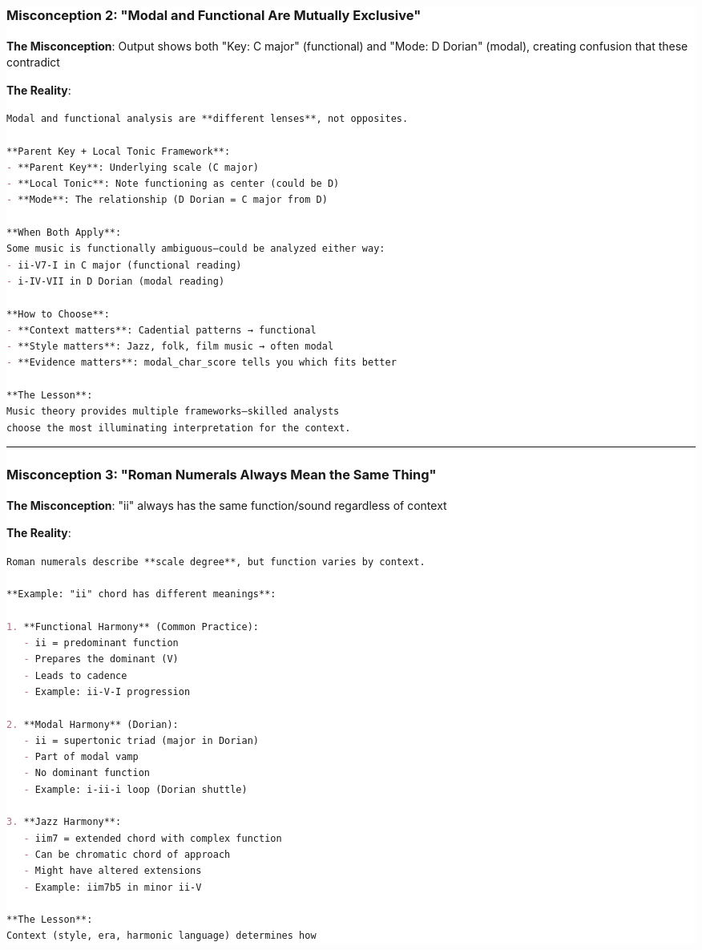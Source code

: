### Misconception 2: **"Modal and Functional Are Mutually Exclusive"**

**The Misconception**:
Output shows both "Key: C major" (functional) and "Mode: D Dorian" (modal),
creating confusion that these contradict

**The Reality**:
```markdown
Modal and functional analysis are **different lenses**, not opposites.

**Parent Key + Local Tonic Framework**:
- **Parent Key**: Underlying scale (C major)
- **Local Tonic**: Note functioning as center (could be D)
- **Mode**: The relationship (D Dorian = C major from D)

**When Both Apply**:
Some music is functionally ambiguous—could be analyzed either way:
- ii-V7-I in C major (functional reading)
- i-IV-VII in D Dorian (modal reading)

**How to Choose**:
- **Context matters**: Cadential patterns → functional
- **Style matters**: Jazz, folk, film music → often modal
- **Evidence matters**: modal_char_score tells you which fits better

**The Lesson**:
Music theory provides multiple frameworks—skilled analysts
choose the most illuminating interpretation for the context.
```

---

### Misconception 3: **"Roman Numerals Always Mean the Same Thing"**

**The Misconception**:
"ii" always has the same function/sound regardless of context

**The Reality**:
```markdown
Roman numerals describe **scale degree**, but function varies by context.

**Example: "ii" chord has different meanings**:

1. **Functional Harmony** (Common Practice):
   - ii = predominant function
   - Prepares the dominant (V)
   - Leads to cadence
   - Example: ii-V-I progression

2. **Modal Harmony** (Dorian):
   - ii = supertonic triad (major in Dorian)
   - Part of modal vamp
   - No dominant function
   - Example: i-ii-i loop (Dorian shuttle)

3. **Jazz Harmony**:
   - iim7 = extended chord with complex function
   - Can be chromatic chord of approach
   - Might have altered extensions
   - Example: iim7b5 in minor ii-V

**The Lesson**:
Context (style, era, harmonic language) determines how
```